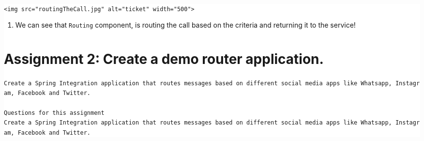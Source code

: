     <img src="routingTheCall.jpg" alt="ticket" width="500">
</div>

1. We can see that `Routing` component, is routing the call based on the criteria and returning it to the service!

# Assignment 2: Create a demo router application.

```
Create a Spring Integration application that routes messages based on different social media apps like Whatsapp, Instagram, Facebook and Twitter.

Questions for this assignment
Create a Spring Integration application that routes messages based on different social media apps like Whatsapp, Instagram, Facebook and Twitter.
```
